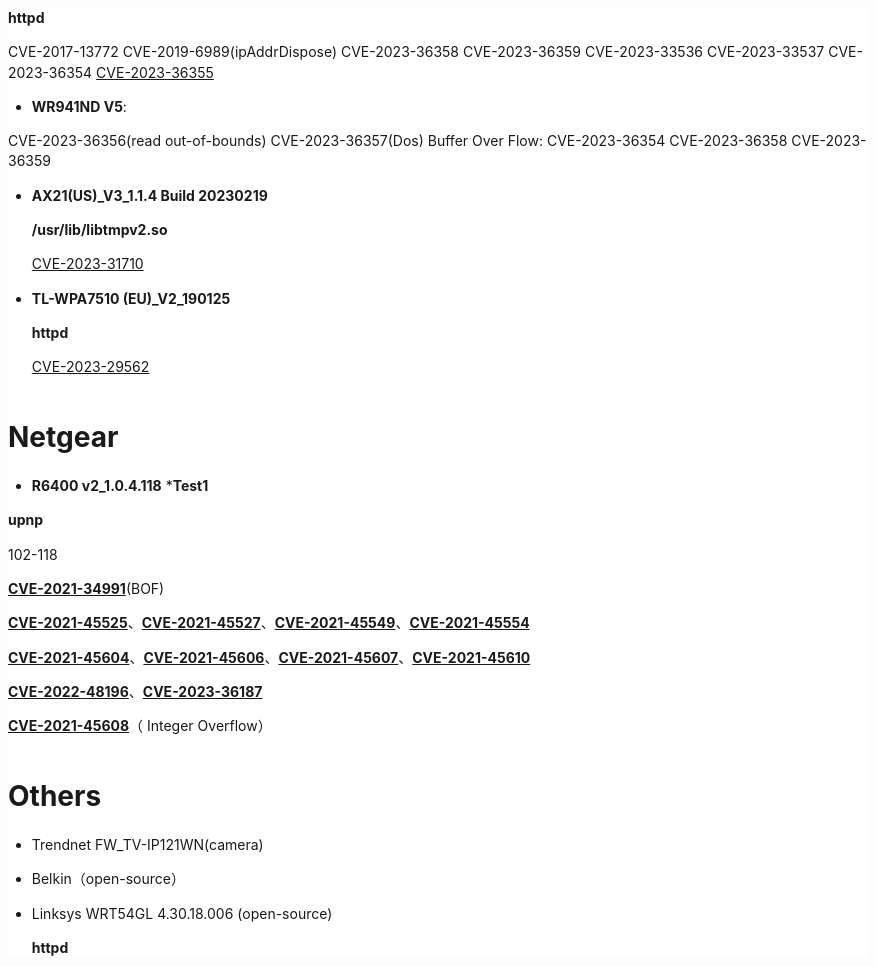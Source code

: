 **httpd**

CVE-2017-13772 CVE-2019-6989(ipAddrDispose) CVE-2023-36358 
CVE-2023-36359 CVE-2023-33536 CVE-2023-33537 CVE-2023-36354 
[CVE-2023-36355](https://packetstormsecurity.com/files/173294/TP-Link-TL-WR940N-4-Buffer-Overflow.html)

+ **WR941ND V5**:

CVE-2023-36356(read out-of-bounds) 
CVE-2023-36357(Dos) 
Buffer Over Flow:
CVE-2023-36354 CVE-2023-36358 CVE-2023-36359 

+ **AX21(US)_V3_1.1.4 Build 20230219**

  **/usr/lib/libtmpv2.so**

  [CVE-2023-31710](https://nvd.nist.gov/vuln/detail/CVE-2023-31710)

+ **TL-WPA7510 (EU)_V2_190125**

  **httpd**

  [CVE-2023-29562](https://github.com/lzd521/IOT/tree/main/TP-Link%20WPA7510)

# **Netgear**

+ **R6400 v2_1.0.4.118**  ***Test1**

**upnp**

102-118

**[CVE-2021-34991](https://nvd.nist.gov/vuln/detail/CVE-2021-34991)**(BOF)

**[CVE-2021-45525](https://nvd.nist.gov/vuln/detail/CVE-2021-45525)**、**[CVE-2021-45527](https://nvd.nist.gov/vuln/detail/CVE-2021-45527)**、**[CVE-2021-45549](https://nvd.nist.gov/vuln/detail/CVE-2021-45549)**、**[CVE-2021-45554](https://nvd.nist.gov/vuln/detail/CVE-2021-45554)**

**[CVE-2021-45604](https://nvd.nist.gov/vuln/detail/CVE-2021-45604)**、**[CVE-2021-45606](https://nvd.nist.gov/vuln/detail/CVE-2021-45606)**、**[CVE-2021-45607](https://nvd.nist.gov/vuln/detail/CVE-2021-45607)**、**[CVE-2021-45610](https://nvd.nist.gov/vuln/detail/CVE-2021-45610)**

**[CVE-2022-48196](https://nvd.nist.gov/vuln/detail/CVE-2022-48196)**、**[CVE-2023-36187](https://nvd.nist.gov/vuln/detail/CVE-2023-36187)** 

**[CVE-2021-45608](https://nvd.nist.gov/vuln/detail/CVE-2021-45608)**（ Integer Overflow）

# Others

+ Trendnet FW_TV-IP121WN(camera)

+ Belkin（open-source）

+ Linksys WRT54GL 4.30.18.006 (open-source)

  **httpd**
